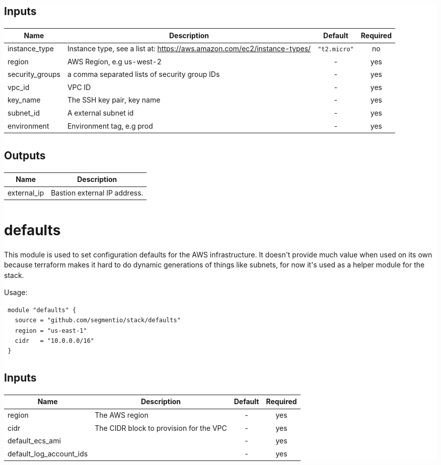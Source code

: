 

## Inputs

| Name | Description | Default | Required |
|------|-------------|:-----:|:-----:|
| instance_type | Instance type, see a list at: https://aws.amazon.com/ec2/instance-types/ | `"t2.micro"` | no |
| region | AWS Region, e.g us-west-2 | - | yes |
| security_groups | a comma separated lists of security group IDs | - | yes |
| vpc_id | VPC ID | - | yes |
| key_name | The SSH key pair, key name | - | yes |
| subnet_id | A external subnet id | - | yes |
| environment | Environment tag, e.g prod | - | yes |

## Outputs

| Name | Description |
|------|-------------|
| external_ip | Bastion external IP address. |

# defaults

 This module is used to set configuration defaults for the AWS infrastructure.
 It doesn't provide much value when used on its own because terraform makes it
 hard to do dynamic generations of things like subnets, for now it's used as
 a helper module for the stack.

 Usage:

     module "defaults" {
       source = "github.com/segmentio/stack/defaults"
       region = "us-east-1"
       cidr   = "10.0.0.0/16"
     }



## Inputs

| Name | Description | Default | Required |
|------|-------------|:-----:|:-----:|
| region | The AWS region | - | yes |
| cidr | The CIDR block to provision for the VPC | - | yes |
| default_ecs_ami |  | - | yes |
| default_log_account_ids |  | - | yes |
